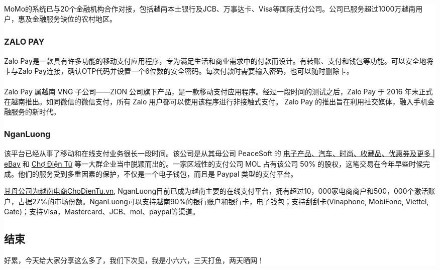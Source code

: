 MoMo的系统已与20个金融机构合作对接，包括越南本土银行及JCB、万事达卡、Visa等国际支付公司。公司已服务超过1000万越南用户，惠及金融服务缺位的农村地区。

### ZALO PAY

Zalo Pay是一款具有许多功能的移动支付应用程序，专为满足生活和商业需求中的付款而设计。有转账、支付和钱包等功能。可以安全地将卡与Zalo Pay连接，确认OTP代码并设置一个6位数的安全密码。每次付款时需要输入密码，也可以随时删除卡。\
\
Zalo Pay 属越南 VNG 子公司——ZION 公司旗下产品，是一款移动支付应用程序。经过一段时间的测试之后，Zalo Pay 于 2016 年末正式在越南推出。如同微信的微信支付，所有 Zalo 用户都可以使用该程序进行非接触式支付。 Zalo Pay 的推出旨在利用社交媒体，融入手机金融服务的新时代。


### NganLuong

该平台已经从事了移动和在线支付业务很长一段时间。该公司是从其母公司 PeaceSoft 的 [电子产品、汽车、时尚、收藏品、优惠券及更多 | eBay](https://link.zhihu.com/?target=http%3A//ebay.vn/) 和 [Chợ Điện Tử](https://link.zhihu.com/?target=http%3A//chodientu.vn/) 等一大群企业当中脱颖而出的。一家区域性的支付公司 MOL 占有该公司 50% 的股权，这笔交易在今年早些时候完成。他们的服务受到多重因素的保护，不仅是一个电子钱包，而且是 Paypal 类型的支付平台。

[其母公司为越南电商ChoDienTu.vn](https://link.zhihu.com/?target=http%3A//xn--chodientu-fp6nf5zod37zmochyhhu3izo7apszg.vn/), NganLuong目前已成为越南主要的在线支付平台，拥有超过10，000家电商商户和500，000个激活账户，占据27%的市场份额。NganLuong可以支持越南90%的银行账户和银行卡，电子钱包；支持刮刮卡(Vinaphone, MobiFone, Viettel, Gate)；支持Visa，Mastercard、JCB、mol、paypal等渠道。

## 结束
好累，今天给大家分享这么多了，我们下次见，我是小六六，三天打鱼，两天晒网！